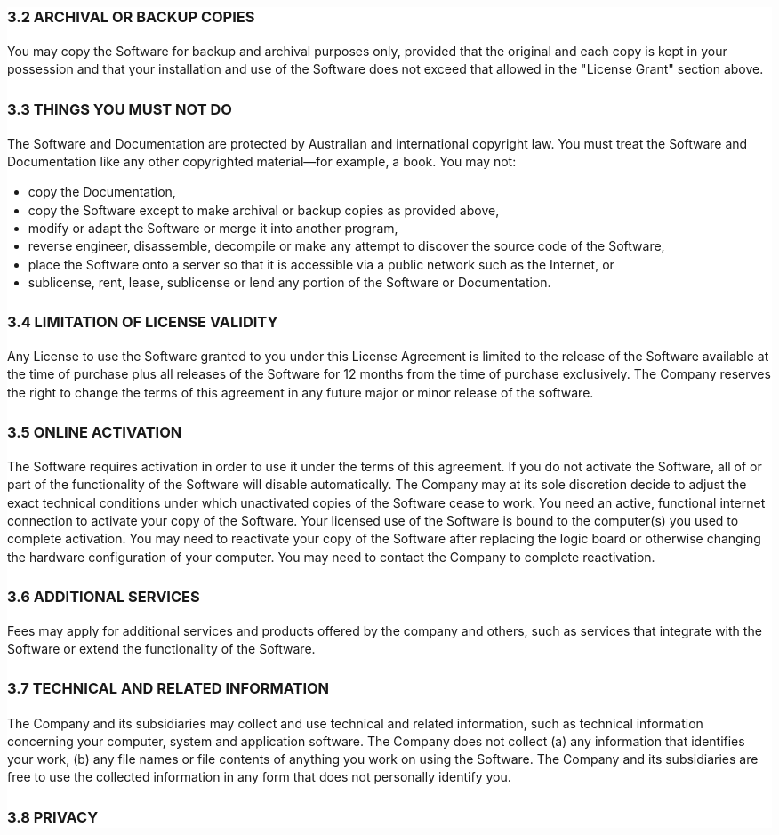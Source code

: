 ### 3.2 ARCHIVAL OR BACKUP COPIES

You may copy the Software for backup and archival purposes only, provided that the original and each copy is kept in your possession and that your installation and use of the Software does not exceed that allowed in the "License Grant" section above.

### 3.3 THINGS YOU MUST NOT DO

The Software and Documentation are protected by Australian and international copyright law. You must treat the Software and Documentation like any other copyrighted material—for example, a book. You may not:

* copy the Documentation,
* copy the Software except to make archival or backup copies as provided above,
* modify or adapt the Software or merge it into another program,
* reverse engineer, disassemble, decompile or make any attempt to discover the source code of the Software,
* place the Software onto a server so that it is accessible via a public network such as the Internet, or
* sublicense, rent, lease, sublicense or lend any portion of the Software or Documentation.

### 3.4 LIMITATION OF LICENSE VALIDITY

Any License to use the Software granted to you under this License Agreement is limited to the release of the Software available at the time of purchase plus all releases of the Software for 12 months from the time of purchase exclusively. The Company reserves the right to change the terms of this agreement in any future major or minor release of the software.

### 3.5 ONLINE ACTIVATION

The Software requires activation in order to use it under the terms of this agreement. If you do not activate the Software, all of or part of the functionality of the Software will disable automatically. The Company may at its sole discretion decide to adjust the exact technical conditions under which unactivated copies of the Software cease to work. You need an active, functional internet connection to activate your copy of the Software. Your licensed use of the Software is bound to the computer(s) you used to complete activation. You may need to reactivate your copy of the Software after replacing the logic board or otherwise changing the hardware configuration of your computer. You may need to contact the Company to complete reactivation.

### 3.6 ADDITIONAL SERVICES

Fees may apply for additional services and products offered by the company and others, such as services that integrate with the Software or extend the functionality of the Software.

### 3.7 TECHNICAL AND RELATED INFORMATION

The Company and its subsidiaries may collect and use technical and related information, such as technical information concerning your computer, system and application software. The Company does not collect (a) any information that identifies your work, (b) any file names or file contents of anything you work on using the Software. The Company and its subsidiaries are free to use the collected information in any form that does not personally identify you.

### 3.8 PRIVACY
